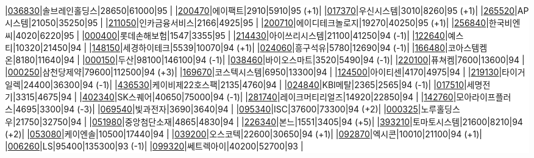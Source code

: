|[036830](https://finance.daum.net/quotes/A036830)|솔브레인홀딩스|28650|61000|95 |
|[200470](https://finance.daum.net/quotes/A200470)|에이팩트|2910|5910|95 (+1)|
|[017370](https://finance.daum.net/quotes/A017370)|우신시스템|3010|8260|95 (+1)|
|[265520](https://finance.daum.net/quotes/A265520)|AP시스템|21050|35250|95 |
|[211050](https://finance.daum.net/quotes/A211050)|인카금융서비스|2166|4925|95 |
|[200710](https://finance.daum.net/quotes/A200710)|에이디테크놀로지|19270|40250|95 (+1)|
|[256840](https://finance.daum.net/quotes/A256840)|한국비엔씨|4020|6220|95 |
|[000400](https://finance.daum.net/quotes/A000400)|롯데손해보험|1547|3355|95 |
|[214430](https://finance.daum.net/quotes/A214430)|아이쓰리시스템|21100|41250|94 (-1)|
|[122640](https://finance.daum.net/quotes/A122640)|예스티|10320|21450|94 |
|[148150](https://finance.daum.net/quotes/A148150)|세경하이테크|5539|10070|94 (+1)|
|[024060](https://finance.daum.net/quotes/A024060)|흥구석유|5780|12690|94 (-1)|
|[166480](https://finance.daum.net/quotes/A166480)|코아스템켐온|8180|11640|94 |
|[000150](https://finance.daum.net/quotes/A000150)|두산|98100|146100|94 (-1)|
|[038460](https://finance.daum.net/quotes/A038460)|바이오스마트|3520|5490|94 (-1)|
|[220100](https://finance.daum.net/quotes/A220100)|퓨쳐켐|7600|13600|94 |
|[000250](https://finance.daum.net/quotes/A000250)|삼천당제약|79600|112500|94 (+3)|
|[169670](https://finance.daum.net/quotes/A169670)|코스텍시스템|6950|13300|94 |
|[124500](https://finance.daum.net/quotes/A124500)|아이티센|4170|4975|94 |
|[219130](https://finance.daum.net/quotes/A219130)|타이거일렉|24400|36300|94 (-1)|
|[436530](https://finance.daum.net/quotes/A436530)|케이비제22호스팩|2135|4760|94 |
|[024840](https://finance.daum.net/quotes/A024840)|KBI메탈|2365|2565|94 (-1)|
|[017510](https://finance.daum.net/quotes/A017510)|세명전기|3315|4675|94 |
|[402340](https://finance.daum.net/quotes/A402340)|SK스퀘어|40650|75000|94 (-1)|
|[281740](https://finance.daum.net/quotes/A281740)|레이크머티리얼즈|14920|22850|94 |
|[142760](https://finance.daum.net/quotes/A142760)|모아라이프플러스|4695|3300|94 (-3)|
|[069540](https://finance.daum.net/quotes/A069540)|빛과전자|3690|3640|94 |
|[095340](https://finance.daum.net/quotes/A095340)|ISC|37600|73300|94 (+2)|
|[000325](https://finance.daum.net/quotes/A000325)|노루홀딩스우|21750|32750|94 |
|[051980](https://finance.daum.net/quotes/A051980)|중앙첨단소재|4865|4830|94 |
|[226340](https://finance.daum.net/quotes/A226340)|본느|1551|3405|94 (+5)|
|[393210](https://finance.daum.net/quotes/A393210)|토마토시스템|21600|8210|94 (+2)|
|[053080](https://finance.daum.net/quotes/A053080)|케이엔솔|10500|17440|94 |
|[039200](https://finance.daum.net/quotes/A039200)|오스코텍|22600|30650|94 (+1)|
|[092870](https://finance.daum.net/quotes/A092870)|엑시콘|10010|21100|94 (+1)|
|[006260](https://finance.daum.net/quotes/A006260)|LS|95400|135300|93 (-1)|
|[099320](https://finance.daum.net/quotes/A099320)|쎄트렉아이|40200|52700|93 |
